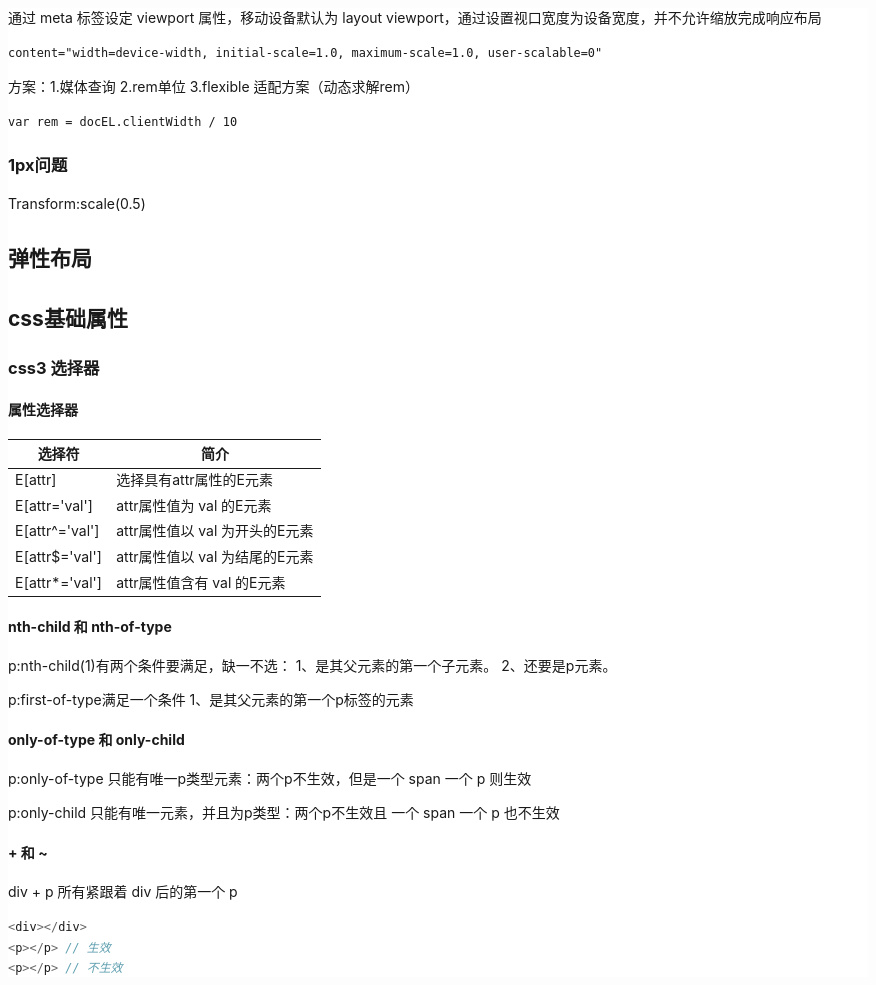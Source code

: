 通过 meta 标签设定 viewport 属性，移动设备默认为 layout viewport，通过设置视口宽度为设备宽度，并不允许缩放完成响应布局

`content="width=device-width, initial-scale=1.0, maximum-scale=1.0, user-scalable=0"`

方案：1.媒体查询 2.rem单位 3.flexible 适配方案（动态求解rem）

`var rem = docEL.clientWidth / 10`

### 1px问题

Transform:scale(0.5)



## 弹性布局

## css基础属性


### css3 选择器
#### 属性选择器
| 选择符 | 简介 | 
| ---------------- | ------------ |
| E[attr] | 选择具有attr属性的E元素 |
| E[attr='val'] | attr属性值为 val 的E元素 |
| E[attr^='val'] | attr属性值以 val 为开头的E元素 |
| E[attr$='val'] | attr属性值以 val 为结尾的E元素 |
| E[attr*='val'] | attr属性值含有 val 的E元素 |

#### nth-child 和 nth-of-type
p:nth-child(1)有两个条件要满足，缺一不选：
1、是其父元素的第一个子元素。
2、还要是p元素。

p:first-of-type满足一个条件
1、是其父元素的第一个p标签的元素

#### only-of-type 和 only-child
p:only-of-type
只能有唯一p类型元素：两个p不生效，但是一个 span 一个 p 则生效

p:only-child
只能有唯一元素，并且为p类型：两个p不生效且 一个 span 一个 p 也不生效

#### + 和 ~
div + p
所有紧跟着 div 后的第一个 p
``` js
<div></div>
<p></p> // 生效
<p></p> // 不生效
```
